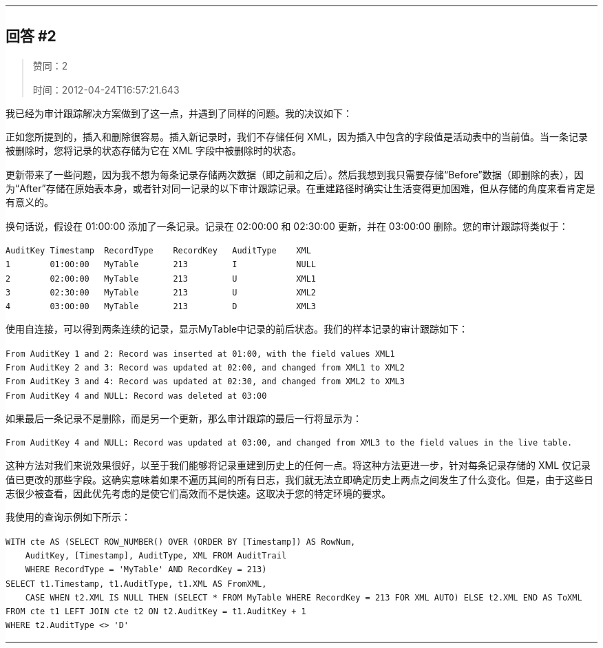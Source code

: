 * * *

## 回答 #2

> 赞同：2
> 
> 时间：2012-04-24T16:57:21.643

我已经为审计跟踪解决方案做到了这一点，并遇到了同样的问题。我的决议如下：

正如您所提到的，插入和删除很容易。插入新记录时，我们不存储任何 XML，因为插入中包含的字段值是活动表中的当前值。当一条记录被删除时，您将记录的状态存储为它在 XML 字段中被删除时的状态。

更新带来了一些问题，因为我不想为每条记录存储两次数据（即之前和之后）。然后我想到我只需要存储“Before”数据（即删除的表），因为“After”存储在原始表本身，或者针对同一记录的以下审计跟踪记录。在重建路径时确实让生活变得更加困难，但从存储的角度来看肯定是有意义的。

换句话说，假设在 01:00:00 添加了一条记录。记录在 02:00:00 和 02:30:00 更新，并在 03:00:00 删除。您的审计跟踪将类似于：

```
AuditKey Timestamp  RecordType    RecordKey   AuditType    XML
1        01:00:00   MyTable       213         I            NULL
2        02:00:00   MyTable       213         U            XML1
3        02:30:00   MyTable       213         U            XML2
4        03:00:00   MyTable       213         D            XML3 
```

使用自连接，可以得到两条连续的记录，显示MyTable中记录的前后状态。我们的样本记录的审计跟踪如下：

```
From AuditKey 1 and 2: Record was inserted at 01:00, with the field values XML1
From AuditKey 2 and 3: Record was updated at 02:00, and changed from XML1 to XML2
From AuditKey 3 and 4: Record was updated at 02:30, and changed from XML2 to XML3
From AuditKey 4 and NULL: Record was deleted at 03:00 
```

如果最后一条记录不是删除，而是另一个更新，那么审计跟踪的最后一行将显示为：

```
From AuditKey 4 and NULL: Record was updated at 03:00, and changed from XML3 to the field values in the live table. 
```

这种方法对我们来说效果很好，以至于我们能够将记录重建到历史上的任何一点。将这种方法更进一步，针对每条记录存储的 XML 仅记录值已更改的那些字段。这确实意味着如果不遍历其间的所有日志，我们就无法立即确定历史上两点之间发生了什么变化。但是，由于这些日志很少被查看，因此优先考虑的是使它们高效而不是快速。这取决于您的特定环境的要求。

我使用的查询示例如下所示：

```
WITH cte AS (SELECT ROW_NUMBER() OVER (ORDER BY [Timestamp]) AS RowNum,
    AuditKey, [Timestamp], AuditType, XML FROM AuditTrail 
    WHERE RecordType = 'MyTable' AND RecordKey = 213)
SELECT t1.Timestamp, t1.AuditType, t1.XML AS FromXML, 
    CASE WHEN t2.XML IS NULL THEN (SELECT * FROM MyTable WHERE RecordKey = 213 FOR XML AUTO) ELSE t2.XML END AS ToXML
FROM cte t1 LEFT JOIN cte t2 ON t2.AuditKey = t1.AuditKey + 1
WHERE t2.AuditType <> 'D' 
```

* * *
